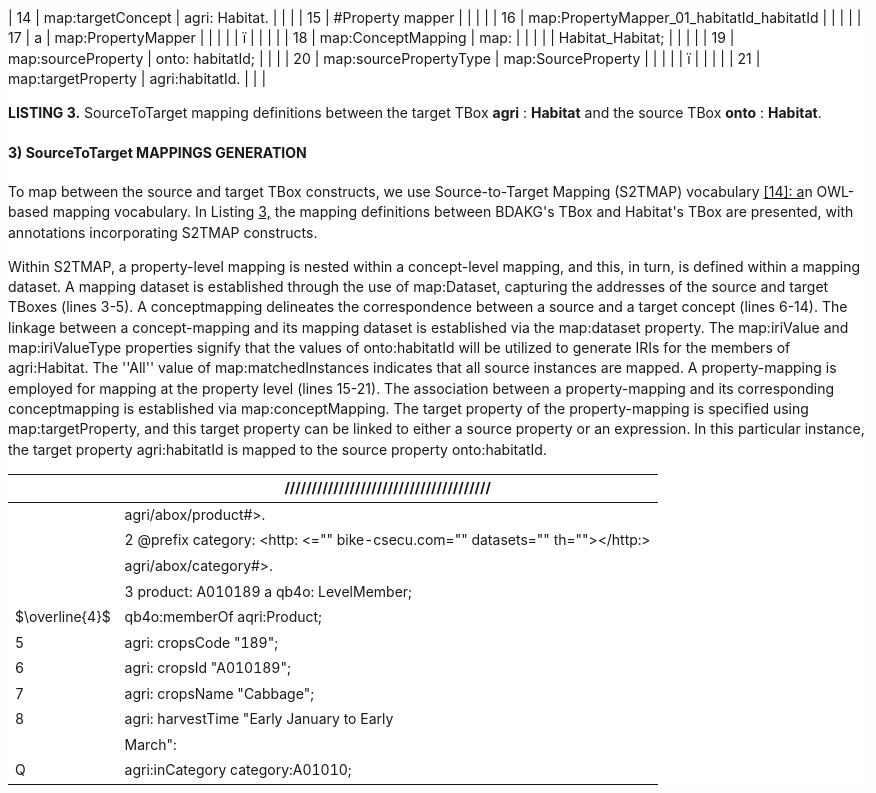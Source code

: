 | 14             | map:targetConcept                                                               | agri: Habitat.     |  |  |
| 15             | #Property mapper                                                                |                    |  |  |
| 16             | map:PropertyMapper_01_habitatId_habitatId                                       |                    |  |  |
| 17             | a                                                                               | map:PropertyMapper |  |  |
|                | ï                                                                               |                    |  |  |
| 18             | map:ConceptMapping                                                              | map:               |  |  |
|                | Habitat_Habitat;                                                                |                    |  |  |
| 19             | map:sourceProperty                                                              | onto: habitatId;   |  |  |
| 20             | map:sourcePropertyType                                                          | map:SourceProperty |  |  |
|                | ï                                                                               |                    |  |  |
| 21             | map:targetProperty                                                              | agri:habitatId.    |  |  |

<span id="page-7-1"></span>**LISTING 3.** SourceToTarget mapping definitions between the target TBox **agri** : **Habitat** and the source TBox **onto** : **Habitat**.

#### 3) SourceToTarget MAPPINGS GENERATION

To map between the source and target TBox constructs, we use Source-to-Target Mapping (S2TMAP) vocabulary [\[14\]: a](#page-18-13)n OWL-based mapping vocabulary. In Listing [3,](#page-7-1) the mapping definitions between BDAKG's TBox and Habitat's TBox are presented, with annotations incorporating S2TMAP constructs.

<span id="page-7-3"></span>Within S2TMAP, a property-level mapping is nested within a concept-level mapping, and this, in turn, is defined within a mapping dataset. A mapping dataset is established through the use of map:Dataset, capturing the addresses of the source and target TBoxes (lines 3-5). A conceptmapping delineates the correspondence between a source and a target concept (lines 6-14). The linkage between a concept-mapping and its mapping dataset is established via the map:dataset property. The map:iriValue and map:iriValueType properties signify that the values of onto:habitatId will be utilized to generate IRIs for the members of agri:Habitat. The ''All'' value of map:matchedInstances indicates that all source instances are mapped. A property-mapping is employed for mapping at the property level (lines 15-21). The association between a property-mapping and its corresponding conceptmapping is established via map:conceptMapping. The target property of the property-mapping is specified using map:targetProperty, and this target property can be linked to either a source property or an expression. In this particular instance, the target property agri:habitatId is mapped to the source property onto:habitatId.

|                | //////////////////////////////////////                                       |
|----------------|------------------------------------------------------------------------------|
|                | agri/abox/product#>.                                                         |
|                | 2 @prefix category: <http: <="" bike-csecu.com="" datasets="" th=""></http:> |
|                | agri/abox/category#>.                                                        |
|                | 3 product: A010189 a qb4o: LevelMember;                                      |
| $\overline{4}$ | qb4o:memberOf aqri:Product;                                                  |
| 5              | agri: cropsCode "189";                                                       |
| 6              | agri: cropsId "A010189";                                                     |
| 7              | agri: cropsName "Cabbage";                                                   |
| 8              | agri: harvestTime "Early January to Early                                    |
|                | March":                                                                      |
| Q              | agri:inCategory category:A01010;                                             |